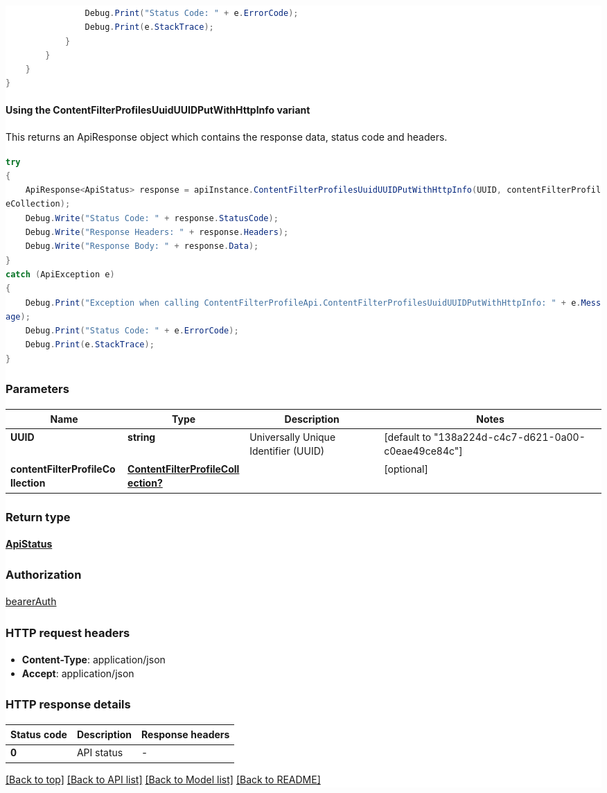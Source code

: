 ```csharp
                Debug.Print("Status Code: " + e.ErrorCode);
                Debug.Print(e.StackTrace);
            }
        }
    }
}
```

#### Using the ContentFilterProfilesUuidUUIDPutWithHttpInfo variant
This returns an ApiResponse object which contains the response data, status code and headers.

```csharp
try
{
    ApiResponse<ApiStatus> response = apiInstance.ContentFilterProfilesUuidUUIDPutWithHttpInfo(UUID, contentFilterProfileCollection);
    Debug.Write("Status Code: " + response.StatusCode);
    Debug.Write("Response Headers: " + response.Headers);
    Debug.Write("Response Body: " + response.Data);
}
catch (ApiException e)
{
    Debug.Print("Exception when calling ContentFilterProfileApi.ContentFilterProfilesUuidUUIDPutWithHttpInfo: " + e.Message);
    Debug.Print("Status Code: " + e.ErrorCode);
    Debug.Print(e.StackTrace);
}
```

### Parameters

| Name | Type | Description | Notes |
|------|------|-------------|-------|
| **UUID** | **string** | Universally Unique Identifier (UUID) | [default to &quot;138a224d-c4c7-d621-0a00-c0eae49ce84c&quot;] |
| **contentFilterProfileCollection** | [**ContentFilterProfileCollection?**](ContentFilterProfileCollection?.md) |  | [optional]  |

### Return type

[**ApiStatus**](ApiStatus.md)

### Authorization

[bearerAuth](../README.md#bearerAuth)

### HTTP request headers

 - **Content-Type**: application/json
 - **Accept**: application/json


### HTTP response details
| Status code | Description | Response headers |
|-------------|-------------|------------------|
| **0** | API status |  -  |

[[Back to top]](#) [[Back to API list]](../README.md#documentation-for-api-endpoints) [[Back to Model list]](../README.md#documentation-for-models) [[Back to README]](../README.md)

